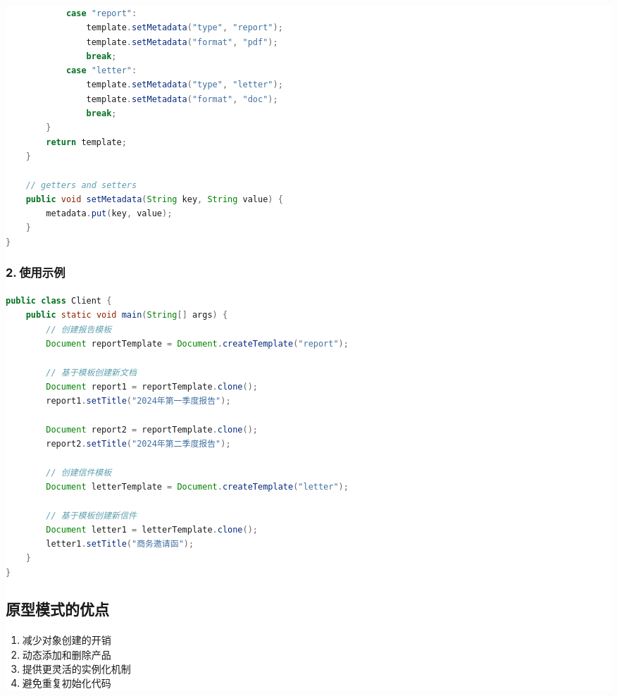 ```java
            case "report":
                template.setMetadata("type", "report");
                template.setMetadata("format", "pdf");
                break;
            case "letter":
                template.setMetadata("type", "letter");
                template.setMetadata("format", "doc");
                break;
        }
        return template;
    }

    // getters and setters
    public void setMetadata(String key, String value) {
        metadata.put(key, value);
    }
}
```

### 2. 使用示例

```java
public class Client {
    public static void main(String[] args) {
        // 创建报告模板
        Document reportTemplate = Document.createTemplate("report");
        
        // 基于模板创建新文档
        Document report1 = reportTemplate.clone();
        report1.setTitle("2024年第一季度报告");
        
        Document report2 = reportTemplate.clone();
        report2.setTitle("2024年第二季度报告");
        
        // 创建信件模板
        Document letterTemplate = Document.createTemplate("letter");
        
        // 基于模板创建新信件
        Document letter1 = letterTemplate.clone();
        letter1.setTitle("商务邀请函");
    }
}
```

## 原型模式的优点

1. 减少对象创建的开销
2. 动态添加和删除产品
3. 提供更灵活的实例化机制
4. 避免重复初始化代码
